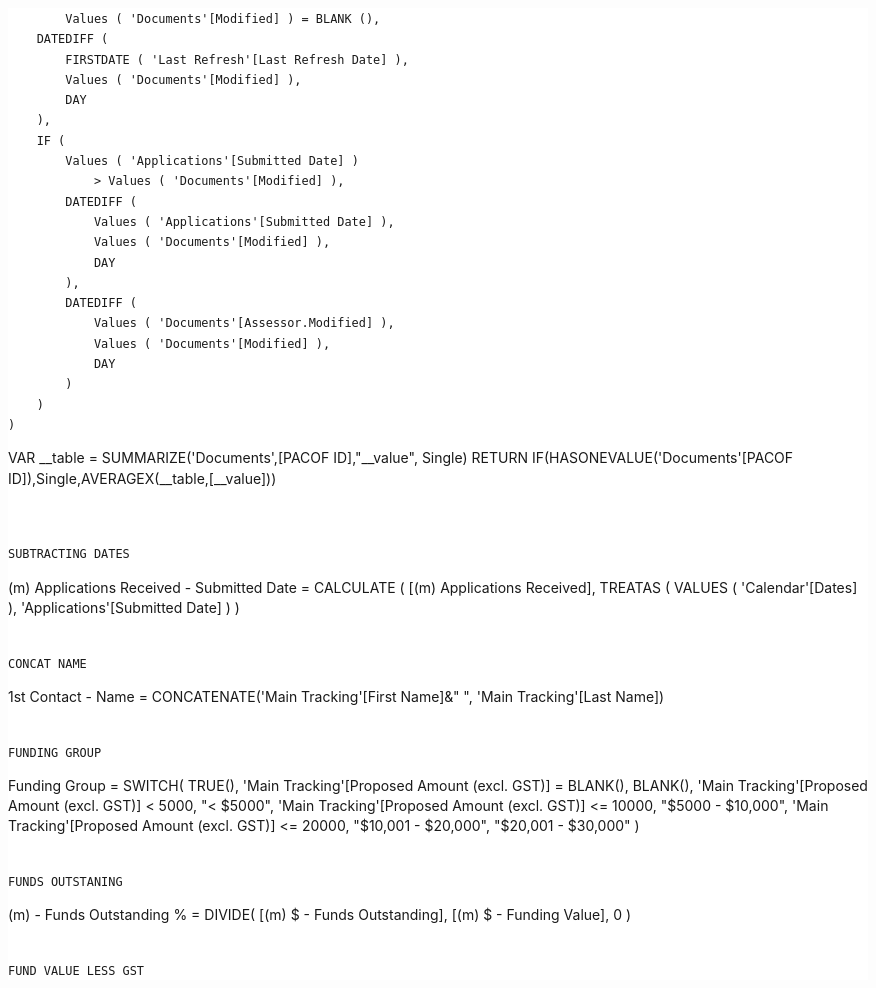             Values ( 'Documents'[Modified] ) = BLANK (),
        DATEDIFF (
            FIRSTDATE ( 'Last Refresh'[Last Refresh Date] ),
            Values ( 'Documents'[Modified] ),
            DAY
        ),
        IF (
            Values ( 'Applications'[Submitted Date] )
                > Values ( 'Documents'[Modified] ),
            DATEDIFF (
                Values ( 'Applications'[Submitted Date] ),
                Values ( 'Documents'[Modified] ),
                DAY
            ),
            DATEDIFF (
                Values ( 'Documents'[Assessor.Modified] ),
                Values ( 'Documents'[Modified] ),
                DAY
            )
        )
    )

VAR __table = SUMMARIZE('Documents',[PACOF ID],"__value", Single)
RETURN
IF(HASONEVALUE('Documents'[PACOF ID]),Single,AVERAGEX(__table,[__value]))
```


SUBTRACTING DATES
```
(m) Applications Received - Submitted Date = 
CALCULATE (
    [(m) Applications Received],
    TREATAS (
        VALUES ( 'Calendar'[Dates] ),
        'Applications'[Submitted Date]
    )
)
```

CONCAT NAME
```
1st Contact - Name = 
CONCATENATE('Main Tracking'[First Name]&" ", 'Main Tracking'[Last Name])
```

FUNDING GROUP
```
Funding Group = 
SWITCH(
    TRUE(),
    'Main Tracking'[Proposed Amount (excl. GST)] = BLANK(), BLANK(),
    'Main Tracking'[Proposed Amount (excl. GST)] < 5000, "< $5000",
    'Main Tracking'[Proposed Amount (excl. GST)] <= 10000, "$5000 - $10,000",
    'Main Tracking'[Proposed Amount (excl. GST)] <= 20000, "$10,001 - $20,000",
    "$20,001 - $30,000"
)
```

FUNDS OUTSTANING
```
(m) - Funds Outstanding % = 
DIVIDE( [(m) $ - Funds Outstanding], [(m) $ - Funding Value], 0 )
```

FUND VALUE LESS GST
```